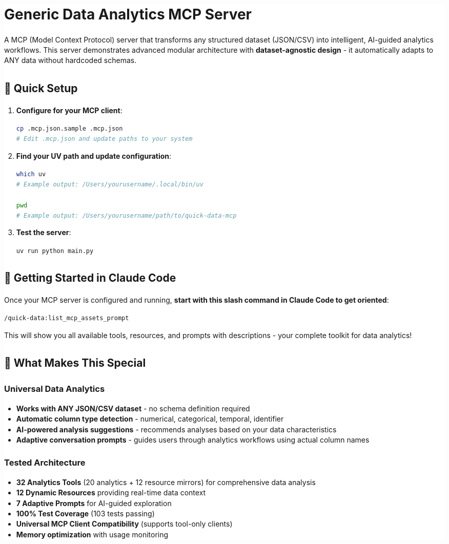 # Generic Data Analytics MCP Server

A MCP (Model Context Protocol) server that transforms any structured dataset (JSON/CSV) into intelligent, AI-guided analytics workflows. This server demonstrates advanced modular architecture with **dataset-agnostic design** - it automatically adapts to ANY data without hardcoded schemas.

## 🚀 Quick Setup

1. **Configure for your MCP client**:
   ```bash
   cp .mcp.json.sample .mcp.json
   # Edit .mcp.json and update paths to your system
   ```

2. **Find your UV path and update configuration**:
   ```bash
   which uv
   # Example output: /Users/yourusername/.local/bin/uv
   
   pwd  
   # Example output: /Users/yourusername/path/to/quick-data-mcp
   ```

3. **Test the server**:
   ```bash
   uv run python main.py
   ```

## 🚀 Getting Started in Claude Code

Once your MCP server is configured and running, **start with this slash command in Claude Code to get oriented**:

```
/quick-data:list_mcp_assets_prompt
```

This will show you all available tools, resources, and prompts with descriptions - your complete toolkit for data analytics!

## 🚀 What Makes This Special

### Universal Data Analytics
- **Works with ANY JSON/CSV dataset** - no schema definition required
- **Automatic column type detection** - numerical, categorical, temporal, identifier
- **AI-powered analysis suggestions** - recommends analyses based on your data characteristics
- **Adaptive conversation prompts** - guides users through analytics workflows using actual column names

### Tested Architecture
- **32 Analytics Tools** (20 analytics + 12 resource mirrors) for comprehensive data analysis
- **12 Dynamic Resources** providing real-time data context  
- **7 Adaptive Prompts** for AI-guided exploration
- **100% Test Coverage** (103 tests passing)
- **Universal MCP Client Compatibility** (supports tool-only clients)
- **Memory optimization** with usage monitoring
